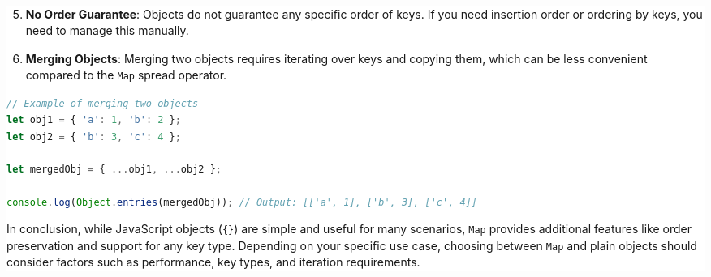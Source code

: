 5. **No Order Guarantee**: Objects do not guarantee any specific order of keys. If you need insertion order or ordering by keys, you need to manage this manually.

6. **Merging Objects**: Merging two objects requires iterating over keys and copying them, which can be less convenient compared to the `Map` spread operator.

```javascript
// Example of merging two objects
let obj1 = { 'a': 1, 'b': 2 };
let obj2 = { 'b': 3, 'c': 4 };

let mergedObj = { ...obj1, ...obj2 };

console.log(Object.entries(mergedObj)); // Output: [['a', 1], ['b', 3], ['c', 4]]
```

In conclusion, while JavaScript objects (`{}`) are simple and useful for many scenarios, `Map` provides additional features like order preservation and support for any key type. Depending on your specific use case, choosing between `Map` and plain objects should consider factors such as performance, key types, and iteration requirements.

